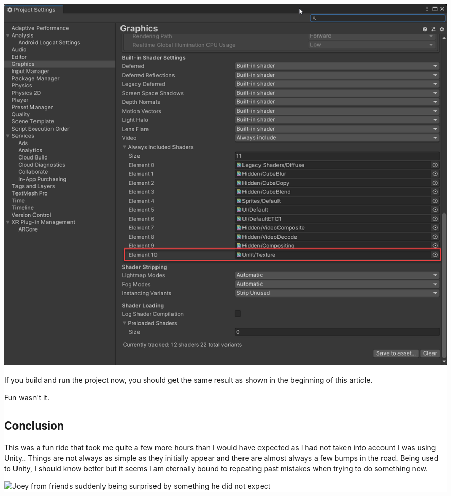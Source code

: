 ![Graphics Settings window in Unity showing the Always Included Shaders](../Images/01-05-GraphicsSettings.png)

If you build and run the project now, you should get the same result as shown in the beginning of this article.

Fun wasn't it.

## Conclusion

This was a fun ride that took me quite a few more hours than I would have expected as I had not taken into account I was using Unity..
Things are not always as simple as they initially appear and there are almost always a few bumps in the road.  Being used to Unity, I should know better but it seems I am eternally bound to repeating past mistakes when trying to do something new.

![Joey from friends suddenly being surprised by something he did not expect](https://th.bing.com/th/id/R.e68da6e3069cb1986b8ac76a08bdd78a?rik=XnRxesFRxlQO9Q&riu=http%3a%2f%2fartisantalent.com%2fwp-content%2fuploads%2f2016%2f02%2fgiphy-3.gif&ehk=jPk%2bY9z%2fzn%2f%2bc2wmJr0RY1lcuYCuQ4YMHkELhs5ejh4%3d&risl=&pid=ImgRaw&r=0)